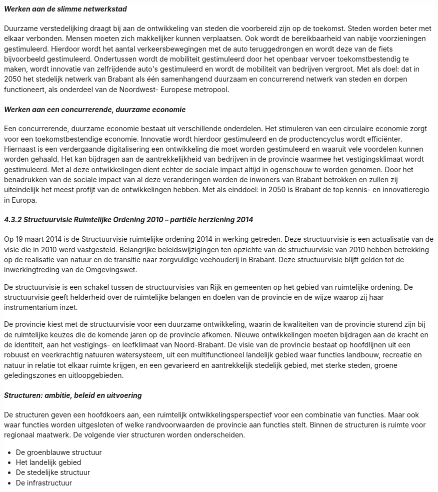 #### *Werken aan de slimme netwerkstad*

Duurzame verstedelijking draagt bij aan de ontwikkeling van steden die voorbereid zijn op de toekomst. Steden worden beter met elkaar verbonden. Mensen moeten zich makkelijker kunnen verplaatsen. Ook wordt de bereikbaarheid van nabije voorzieningen gestimuleerd. Hierdoor wordt het aantal verkeersbewegingen met de auto teruggedrongen en wordt deze van de fiets bijvoorbeeld gestimuleerd. Ondertussen wordt de mobiliteit gestimuleerd door het openbaar vervoer toekomstbestendig te maken, wordt innovatie van zelfrijdende auto's gestimuleerd en wordt de mobiliteit van bedrijven vergroot. Met als doel: dat in 2050 het stedelijk netwerk van Brabant als één samenhangend duurzaam en concurrerend netwerk van steden en dorpen functioneert, als onderdeel van de Noordwest- Europese metropool.

#### *Werken aan een concurrerende, duurzame economie*

Een concurrerende, duurzame economie bestaat uit verschillende onderdelen. Het stimuleren van een circulaire economie zorgt voor een toekomstbestendige economie. Innovatie wordt hierdoor gestimuleerd en de productencyclus wordt efficiënter. Hiernaast is een verdergaande digitalisering een ontwikkeling die moet worden gestimuleerd en waaruit vele voordelen kunnen worden gehaald. Het kan bijdragen aan de aantrekkelijkheid van bedrijven in de provincie waarmee het vestigingsklimaat wordt gestimuleerd. Met al deze ontwikkelingen dient echter de sociale impact altijd in ogenschouw te worden genomen. Door het benadrukken van de sociale impact van al deze veranderingen worden de inwoners van Brabant betrokken en zullen zij uiteindelijk het meest profijt van de ontwikkelingen hebben. Met als einddoel: in 2050 is Brabant de top kennis- en innovatieregio in Europa.

#### *4.3.2 Structuurvisie Ruimtelijke Ordening 2010 – partiële herziening 2014*

Op 19 maart 2014 is de Structuurvisie ruimtelijke ordening 2014 in werking getreden. Deze structuurvisie is een actualisatie van de visie die in 2010 werd vastgesteld. Belangrijke beleidswijzigingen ten opzichte van de structuurvisie van 2010 hebben betrekking op de realisatie van natuur en de transitie naar zorgvuldige veehouderij in Brabant. Deze structuurvisie blijft gelden tot de inwerkingtreding van de Omgevingswet.

De structuurvisie is een schakel tussen de structuurvisies van Rijk en gemeenten op het gebied van ruimtelijke ordening. De structuurvisie geeft helderheid over de ruimtelijke belangen en doelen van de provincie en de wijze waarop zij haar instrumentarium inzet.

De provincie kiest met de structuurvisie voor een duurzame ontwikkeling, waarin de kwaliteiten van de provincie sturend zijn bij de ruimtelijke keuzes die de komende jaren op de provincie afkomen. Nieuwe ontwikkelingen moeten bijdragen aan de kracht en de identiteit, aan het vestigings- en leefklimaat van Noord-Brabant. De visie van de provincie bestaat op hoofdlijnen uit een robuust en veerkrachtig natuuren watersysteem, uit een multifunctioneel landelijk gebied waar functies landbouw, recreatie en natuur in relatie tot elkaar ruimte krijgen, en een gevarieerd en aantrekkelijk stedelijk gebied, met sterke steden, groene geledingszones en uitloopgebieden.

#### *Structuren: ambitie, beleid en uitvoering*

De structuren geven een hoofdkoers aan, een ruimtelijk ontwikkelingsperspectief voor een combinatie van functies. Maar ook waar functies worden uitgesloten of welke randvoorwaarden de provincie aan functies stelt. Binnen de structuren is ruimte voor regionaal maatwerk. De volgende vier structuren worden onderscheiden.

- De groenblauwe structuur
- Het landelijk gebied
- De stedelijke structuur
- De infrastructuur
